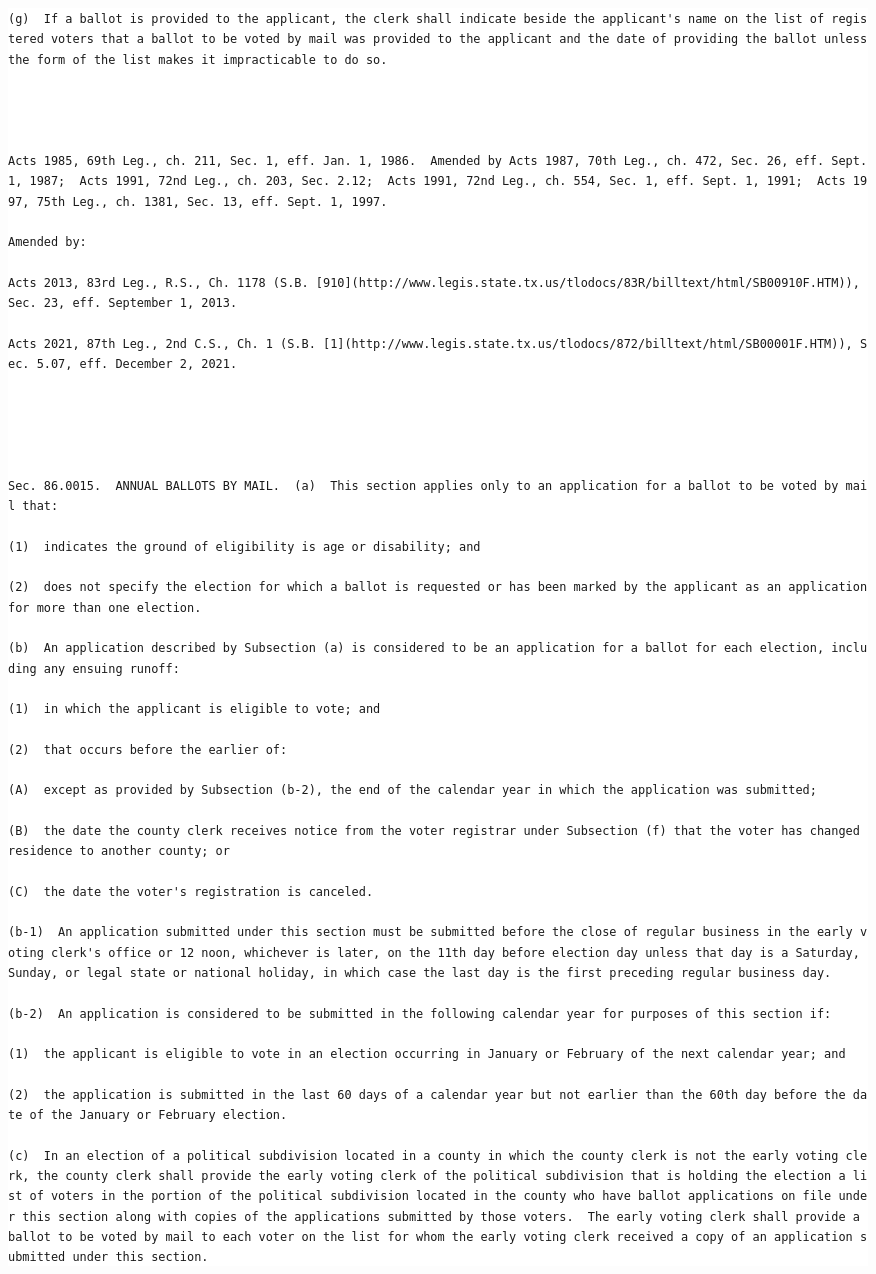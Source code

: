     (g)  If a ballot is provided to the applicant, the clerk shall indicate beside the applicant's name on the list of registered voters that a ballot to be voted by mail was provided to the applicant and the date of providing the ballot unless the form of the list makes it impracticable to do so.
    
    
    
    
    Acts 1985, 69th Leg., ch. 211, Sec. 1, eff. Jan. 1, 1986.  Amended by Acts 1987, 70th Leg., ch. 472, Sec. 26, eff. Sept. 1, 1987;  Acts 1991, 72nd Leg., ch. 203, Sec. 2.12;  Acts 1991, 72nd Leg., ch. 554, Sec. 1, eff. Sept. 1, 1991;  Acts 1997, 75th Leg., ch. 1381, Sec. 13, eff. Sept. 1, 1997.
    
    Amended by: 
    
    Acts 2013, 83rd Leg., R.S., Ch. 1178 (S.B. [910](http://www.legis.state.tx.us/tlodocs/83R/billtext/html/SB00910F.HTM)), Sec. 23, eff. September 1, 2013.
    
    Acts 2021, 87th Leg., 2nd C.S., Ch. 1 (S.B. [1](http://www.legis.state.tx.us/tlodocs/872/billtext/html/SB00001F.HTM)), Sec. 5.07, eff. December 2, 2021.
    
    
    
    
    
    Sec. 86.0015.  ANNUAL BALLOTS BY MAIL.  (a)  This section applies only to an application for a ballot to be voted by mail that:
    
    (1)  indicates the ground of eligibility is age or disability; and
    
    (2)  does not specify the election for which a ballot is requested or has been marked by the applicant as an application for more than one election.
    
    (b)  An application described by Subsection (a) is considered to be an application for a ballot for each election, including any ensuing runoff:
    
    (1)  in which the applicant is eligible to vote; and
    
    (2)  that occurs before the earlier of:
    
    (A)  except as provided by Subsection (b-2), the end of the calendar year in which the application was submitted;
    
    (B)  the date the county clerk receives notice from the voter registrar under Subsection (f) that the voter has changed residence to another county; or
    
    (C)  the date the voter's registration is canceled.
    
    (b-1)  An application submitted under this section must be submitted before the close of regular business in the early voting clerk's office or 12 noon, whichever is later, on the 11th day before election day unless that day is a Saturday, Sunday, or legal state or national holiday, in which case the last day is the first preceding regular business day.
    
    (b-2)  An application is considered to be submitted in the following calendar year for purposes of this section if:
    
    (1)  the applicant is eligible to vote in an election occurring in January or February of the next calendar year; and
    
    (2)  the application is submitted in the last 60 days of a calendar year but not earlier than the 60th day before the date of the January or February election.
    
    (c)  In an election of a political subdivision located in a county in which the county clerk is not the early voting clerk, the county clerk shall provide the early voting clerk of the political subdivision that is holding the election a list of voters in the portion of the political subdivision located in the county who have ballot applications on file under this section along with copies of the applications submitted by those voters.  The early voting clerk shall provide a ballot to be voted by mail to each voter on the list for whom the early voting clerk received a copy of an application submitted under this section.
    